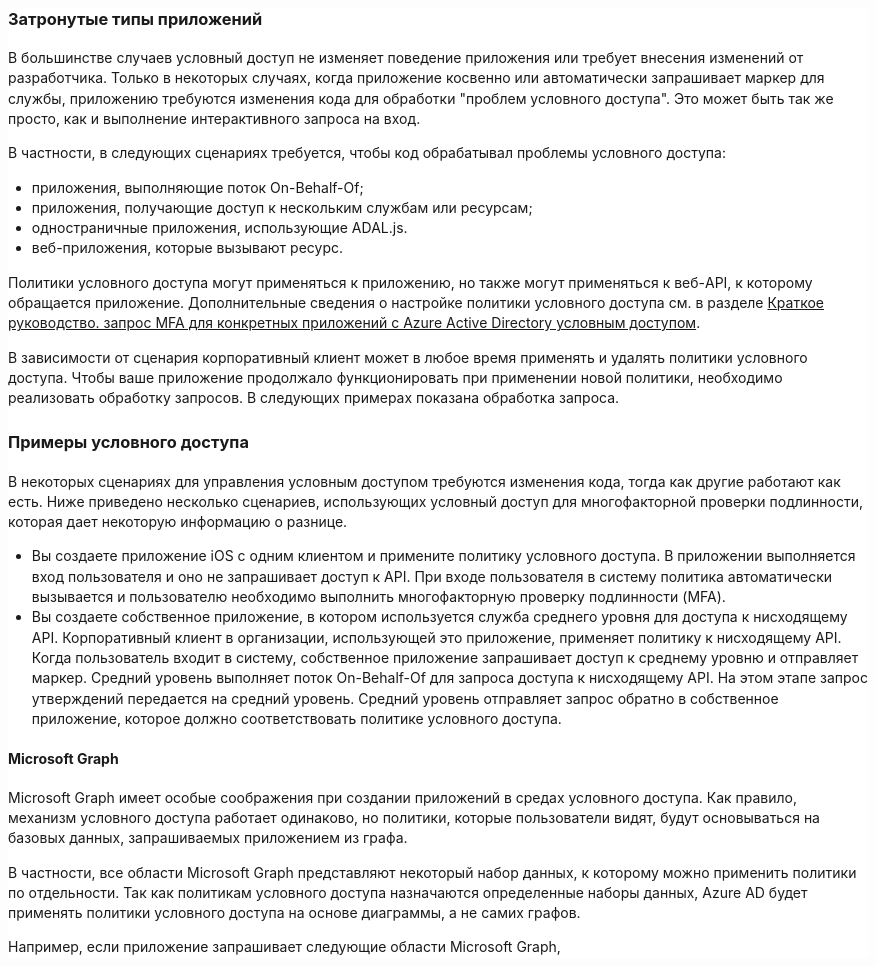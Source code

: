 ### <a name="app-types-impacted"></a>Затронутые типы приложений

В большинстве случаев условный доступ не изменяет поведение приложения или требует внесения изменений от разработчика. Только в некоторых случаях, когда приложение косвенно или автоматически запрашивает маркер для службы, приложению требуются изменения кода для обработки "проблем условного доступа". Это может быть так же просто, как и выполнение интерактивного запроса на вход.

В частности, в следующих сценариях требуется, чтобы код обрабатывал проблемы условного доступа:

* приложения, выполняющие поток On-Behalf-Of;
* приложения, получающие доступ к нескольким службам или ресурсам;
* одностраничные приложения, использующие ADAL.js.
* веб-приложения, которые вызывают ресурс.

Политики условного доступа могут применяться к приложению, но также могут применяться к веб-API, к которому обращается приложение. Дополнительные сведения о настройке политики условного доступа см. в разделе [Краткое руководство. запрос MFA для конкретных приложений с Azure Active Directory условным доступом](../conditional-access/app-based-mfa.md).

В зависимости от сценария корпоративный клиент может в любое время применять и удалять политики условного доступа. Чтобы ваше приложение продолжало функционировать при применении новой политики, необходимо реализовать обработку запросов. В следующих примерах показана обработка запроса.

### <a name="conditional-access-examples"></a>Примеры условного доступа

В некоторых сценариях для управления условным доступом требуются изменения кода, тогда как другие работают как есть. Ниже приведено несколько сценариев, использующих условный доступ для многофакторной проверки подлинности, которая дает некоторую информацию о разнице.

* Вы создаете приложение iOS с одним клиентом и примените политику условного доступа. В приложении выполняется вход пользователя и оно не запрашивает доступ к API. При входе пользователя в систему политика автоматически вызывается и пользователю необходимо выполнить многофакторную проверку подлинности (MFA). 
* Вы создаете собственное приложение, в котором используется служба среднего уровня для доступа к нисходящему API. Корпоративный клиент в организации, использующей это приложение, применяет политику к нисходящему API. Когда пользователь входит в систему, собственное приложение запрашивает доступ к среднему уровню и отправляет маркер. Средний уровень выполняет поток On-Behalf-Of для запроса доступа к нисходящему API. На этом этапе запрос утверждений передается на средний уровень. Средний уровень отправляет запрос обратно в собственное приложение, которое должно соответствовать политике условного доступа.

#### <a name="microsoft-graph"></a>Microsoft Graph

Microsoft Graph имеет особые соображения при создании приложений в средах условного доступа. Как правило, механизм условного доступа работает одинаково, но политики, которые пользователи видят, будут основываться на базовых данных, запрашиваемых приложением из графа. 

В частности, все области Microsoft Graph представляют некоторый набор данных, к которому можно применить политики по отдельности. Так как политикам условного доступа назначаются определенные наборы данных, Azure AD будет применять политики условного доступа на основе диаграммы, а не самих графов.

Например, если приложение запрашивает следующие области Microsoft Graph,
